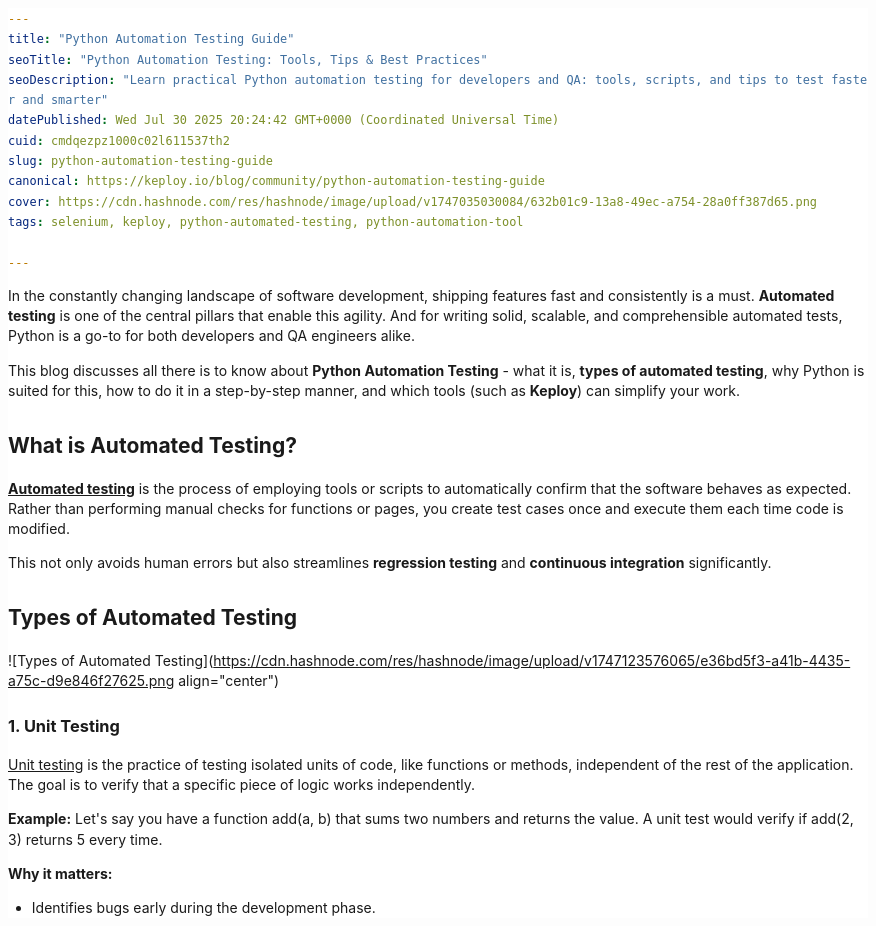 ```yaml
---
title: "Python Automation Testing Guide"
seoTitle: "Python Automation Testing: Tools, Tips & Best Practices"
seoDescription: "Learn practical Python automation testing for developers and QA: tools, scripts, and tips to test faster and smarter"
datePublished: Wed Jul 30 2025 20:24:42 GMT+0000 (Coordinated Universal Time)
cuid: cmdqezpz1000c02l611537th2
slug: python-automation-testing-guide
canonical: https://keploy.io/blog/community/python-automation-testing-guide
cover: https://cdn.hashnode.com/res/hashnode/image/upload/v1747035030084/632b01c9-13a8-49ec-a754-28a0ff387d65.png
tags: selenium, keploy, python-automated-testing, python-automation-tool

---
```


In the constantly changing landscape of software development, shipping features fast and consistently is a must. **Automated testing** is one of the central pillars that enable this agility. And for writing solid, scalable, and comprehensible automated tests, Python is a go-to for both developers and QA engineers alike.

This blog discusses all there is to know about **Python Automation Testing** - what it is, **types of automated testing**, why Python is suited for this, how to do it in a step-by-step manner, and which tools (such as **Keploy**) can simplify your work.

## What is Automated Testing?

[**Automated testing**](https://keploy.io/blog/community/guide-to-automated-testing-tools-in-2025) is the process of employing tools or scripts to automatically confirm that the software behaves as expected. Rather than performing manual checks for functions or pages, you create test cases once and execute them each time code is modified.

This not only avoids human errors but also streamlines **regression testing** and **continuous integration** significantly.

## Types of Automated Testing

![Types of Automated Testing](https://cdn.hashnode.com/res/hashnode/image/upload/v1747123576065/e36bd5f3-a41b-4435-a75c-d9e846f27625.png align="center")

### 1\. Unit Testing

[Unit testing](https://keploy.io/blog/community/what-is-unit-testing) is the practice of testing isolated units of code, like functions or methods, independent of the rest of the application. The goal is to verify that a specific piece of logic works independently.

**Example:** Let's say you have a function add(a, b) that sums two numbers and returns the value. A unit test would verify if add(2, 3) returns 5 every time.

**Why it matters:**

* Identifies bugs early during the development phase.
    